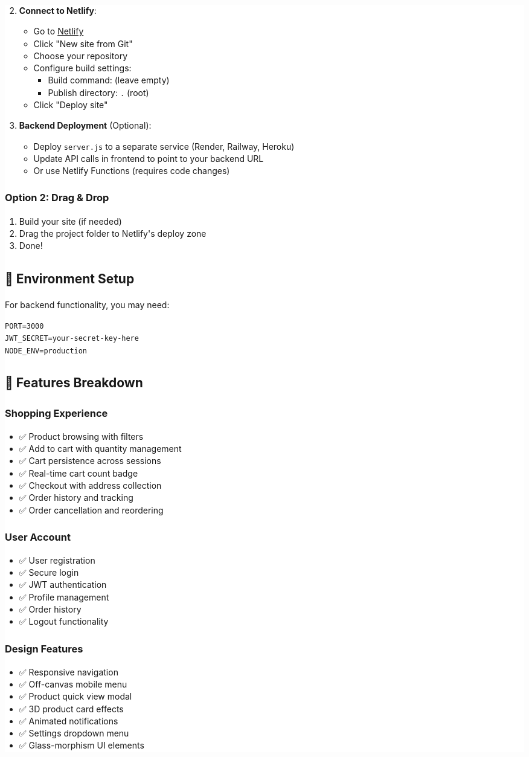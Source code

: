 2. **Connect to Netlify**:
   - Go to [Netlify](https://app.netlify.com)
   - Click "New site from Git"
   - Choose your repository
   - Configure build settings:
     - Build command: (leave empty)
     - Publish directory: `.` (root)
   - Click "Deploy site"

3. **Backend Deployment** (Optional):
   - Deploy `server.js` to a separate service (Render, Railway, Heroku)
   - Update API calls in frontend to point to your backend URL
   - Or use Netlify Functions (requires code changes)

### Option 2: Drag & Drop

1. Build your site (if needed)
2. Drag the project folder to Netlify's deploy zone
3. Done!

## 🔑 Environment Setup

For backend functionality, you may need:

```env
PORT=3000
JWT_SECRET=your-secret-key-here
NODE_ENV=production
```

## 📱 Features Breakdown

### Shopping Experience
- ✅ Product browsing with filters
- ✅ Add to cart with quantity management
- ✅ Cart persistence across sessions
- ✅ Real-time cart count badge
- ✅ Checkout with address collection
- ✅ Order history and tracking
- ✅ Order cancellation and reordering

### User Account
- ✅ User registration
- ✅ Secure login
- ✅ JWT authentication
- ✅ Profile management
- ✅ Order history
- ✅ Logout functionality

### Design Features
- ✅ Responsive navigation
- ✅ Off-canvas mobile menu
- ✅ Product quick view modal
- ✅ 3D product card effects
- ✅ Animated notifications
- ✅ Settings dropdown menu
- ✅ Glass-morphism UI elements
